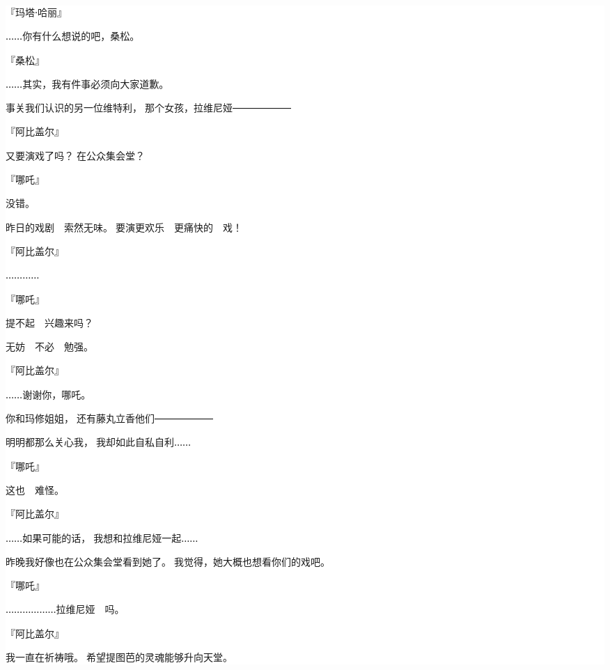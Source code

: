 『玛塔·哈丽』

……你有什么想说的吧，桑松。

『桑松』

……其实，我有件事必须向大家道歉。

事关我们认识的另一位维特利，
那个女孩，拉维尼娅——————

『阿比盖尔』

又要演戏了吗？
在公众集会堂？

『哪吒』

没错。

昨日的戏剧　索然无味。
要演更欢乐　更痛快的　戏！

『阿比盖尔』

…………

『哪吒』

提不起　兴趣来吗？

无妨　不必　勉强。

『阿比盖尔』

……谢谢你，哪吒。

你和玛修姐姐，
还有藤丸立香他们——————

明明都那么关心我，
我却如此自私自利……

『哪吒』

这也　难怪。

『阿比盖尔』

……如果可能的话，
我想和拉维尼娅一起……

昨晚我好像也在公众集会堂看到她了。
我觉得，她大概也想看你们的戏吧。

『哪吒』

………………拉维尼娅　吗。

『阿比盖尔』

我一直在祈祷哦。
希望提图芭的灵魂能够升向天堂。
